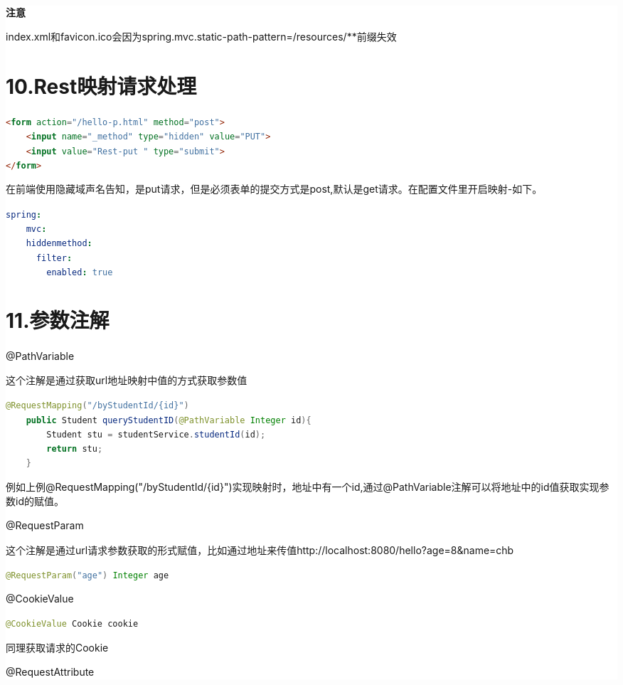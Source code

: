 **注意**

index.xml和favicon.ico会因为spring.mvc.static-path-pattern=/resources/**前缀失效

# 10.Rest映射请求处理

```html
<form action="/hello-p.html" method="post">
    <input name="_method" type="hidden" value="PUT">
    <input value="Rest-put " type="submit">
</form>
```

在前端使用<input name="_method" type="hidden" value="PUT">隐藏域声名告知，是put请求，但是必须表单的提交方式是post,默认是get请求。在配置文件里开启映射-如下。

```yaml
spring:
	mvc:
    hiddenmethod:
      filter:
        enabled: true
```

# 11.参数注解

@PathVariable

这个注解是通过获取url地址映射中值的方式获取参数值

```java
@RequestMapping("/byStudentId/{id}")
    public Student queryStudentID(@PathVariable Integer id){
        Student stu = studentService.studentId(id);
        return stu;
    }
```

例如上例@RequestMapping("/byStudentId/{id}")实现映射时，地址中有一个id,通过@PathVariable注解可以将地址中的id值获取实现参数id的赋值。

@RequestParam

这个注解是通过url请求参数获取的形式赋值，比如通过地址来传值http://localhost:8080/hello?age=8&name=chb

```java
@RequestParam("age") Integer age
```

@CookieValue

```java
@CookieValue Cookie cookie
```

同理获取请求的Cookie

@RequestAttribute

